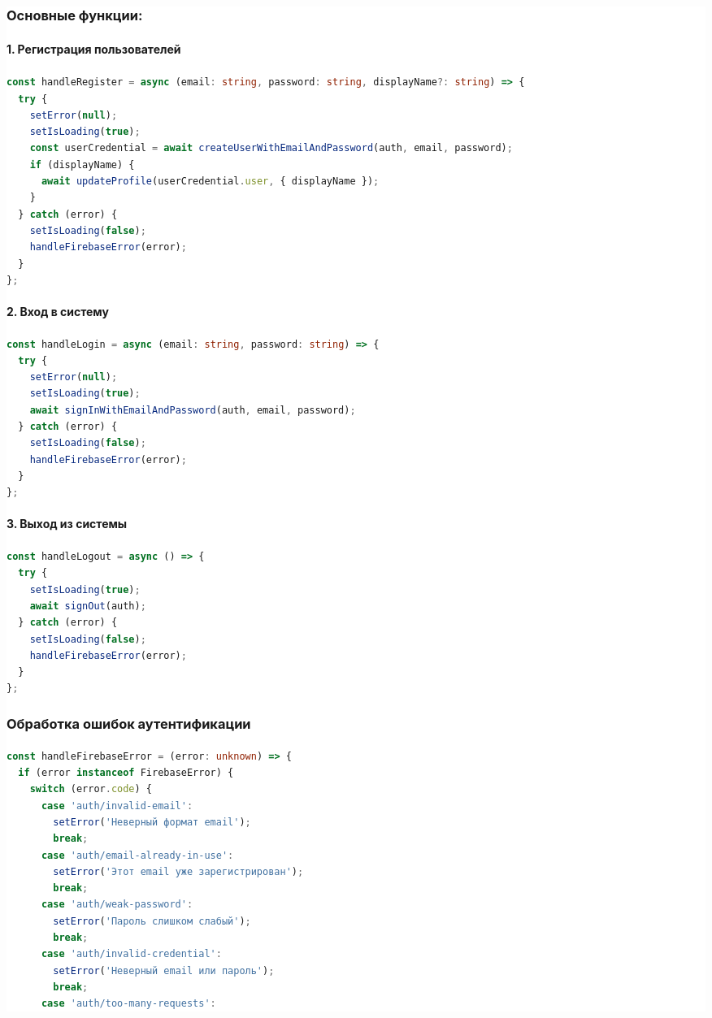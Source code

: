 ### **Основные функции:**

#### 1. **Регистрация пользователей**
```typescript
const handleRegister = async (email: string, password: string, displayName?: string) => {
  try {
    setError(null);
    setIsLoading(true);
    const userCredential = await createUserWithEmailAndPassword(auth, email, password);
    if (displayName) {
      await updateProfile(userCredential.user, { displayName });
    }
  } catch (error) {
    setIsLoading(false);
    handleFirebaseError(error);
  }
};
```

#### 2. **Вход в систему**
```typescript
const handleLogin = async (email: string, password: string) => {
  try {
    setError(null);
    setIsLoading(true);
    await signInWithEmailAndPassword(auth, email, password);
  } catch (error) {
    setIsLoading(false);
    handleFirebaseError(error);
  }
};
```

#### 3. **Выход из системы**
```typescript
const handleLogout = async () => {
  try {
    setIsLoading(true);
    await signOut(auth);
  } catch (error) {
    setIsLoading(false);
    handleFirebaseError(error);
  }
};
```

### **Обработка ошибок аутентификации**

```typescript
const handleFirebaseError = (error: unknown) => {
  if (error instanceof FirebaseError) {
    switch (error.code) {
      case 'auth/invalid-email':
        setError('Неверный формат email');
        break;
      case 'auth/email-already-in-use':
        setError('Этот email уже зарегистрирован');
        break;
      case 'auth/weak-password':
        setError('Пароль слишком слабый');
        break;
      case 'auth/invalid-credential':
        setError('Неверный email или пароль');
        break;
      case 'auth/too-many-requests':
```